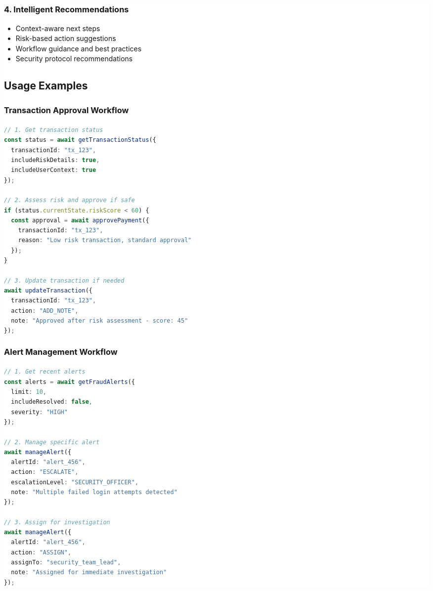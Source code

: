 ### 4. **Intelligent Recommendations**
- Context-aware next steps
- Risk-based action suggestions
- Workflow guidance and best practices
- Security protocol recommendations

## Usage Examples

### Transaction Approval Workflow
```typescript
// 1. Get transaction status
const status = await getTransactionStatus({
  transactionId: "tx_123",
  includeRiskDetails: true,
  includeUserContext: true
});

// 2. Assess risk and approve if safe
if (status.currentState.riskScore < 60) {
  const approval = await approvePayment({
    transactionId: "tx_123",
    reason: "Low risk transaction, standard approval"
  });
}

// 3. Update transaction if needed
await updateTransaction({
  transactionId: "tx_123",
  action: "ADD_NOTE",
  note: "Approved after risk assessment - score: 45"
});
```

### Alert Management Workflow
```typescript
// 1. Get recent alerts
const alerts = await getFraudAlerts({
  limit: 10,
  includeResolved: false,
  severity: "HIGH"
});

// 2. Manage specific alert
await manageAlert({
  alertId: "alert_456",
  action: "ESCALATE",
  escalationLevel: "SECURITY_OFFICER",
  note: "Multiple failed login attempts detected"
});

// 3. Assign for investigation
await manageAlert({
  alertId: "alert_456",
  action: "ASSIGN",
  assignTo: "security_team_lead",
  note: "Assigned for immediate investigation"
});
```
